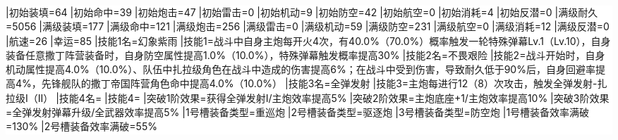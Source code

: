|初始装填=64
|初始命中=39
|初始炮击=47
|初始雷击=0
|初始机动=9
|初始防空=42
|初始航空=0
|初始消耗=4
|初始反潜=0
|满级耐久=5056
|满级装填=177
|满级命中=121
|满级炮击=256
|满级雷击=0
|满级机动=59
|满级防空=231
|满级航空=0
|满级消耗=12
|满级反潜=0
|航速=26
|幸运=85
|技能1名=幻象紫雨
|技能1=战斗中自身主炮每开火4次，有40.0%（70.0%）概率触发一轮特殊弹幕Lv.1（Lv.10），自身装备任意撒丁阵营装备时，自身防空属性提高1.0%（10.0%），特殊弹幕触发概率提高30%
|技能2名=不畏艰险
|技能2=战斗开始时，自身机动属性提高4.0%（10.0%）、队伍中扎拉级角色在战斗中造成的伤害提高6%；在战斗中受到伤害，导致耐久低于90%后，自身回避率提高4%，先锋舰队的撒丁帝国阵营角色命中提高4.0%（10.0%）
|技能3名=全弹发射
|技能3=主炮每进行12（8）次攻击，触发全弹发射-扎拉级I（II）
|技能4名=
|技能4=
|突破1阶效果=获得全弹发射I/主炮效率提高5%
|突破2阶效果=主炮底座+1/主炮效率提高10%
|突破3阶效果=全弹发射弹幕升级/全武器效率提高5%
|1号槽装备类型=重巡炮
|2号槽装备类型=驱逐炮
|3号槽装备类型=防空炮
|1号槽装备效率满破=130%
|2号槽装备效率满破=55%
